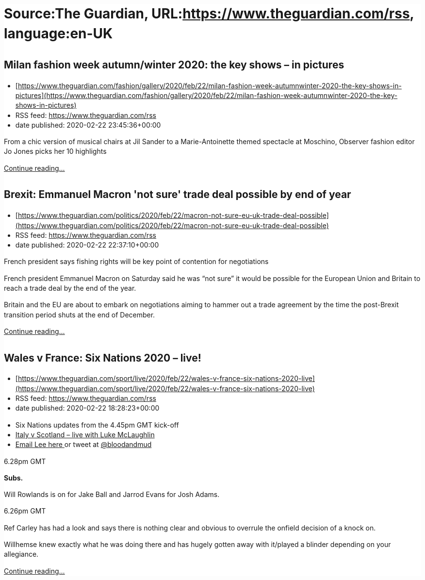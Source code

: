 # Source:The Guardian, URL:https://www.theguardian.com/rss, language:en-UK

## Milan fashion week autumn/winter 2020: the key shows – in pictures
 - [https://www.theguardian.com/fashion/gallery/2020/feb/22/milan-fashion-week-autumnwinter-2020-the-key-shows-in-pictures](https://www.theguardian.com/fashion/gallery/2020/feb/22/milan-fashion-week-autumnwinter-2020-the-key-shows-in-pictures)
 - RSS feed: https://www.theguardian.com/rss
 - date published: 2020-02-22 23:45:36+00:00

<p>From a chic version of musical chairs at Jil Sander to a Marie-Antoinette themed spectacle at Moschino, Observer fashion editor Jo Jones picks her 10 highlights</p> <a href="https://www.theguardian.com/fashion/gallery/2020/feb/22/milan-fashion-week-autumnwinter-2020-the-key-shows-in-pictures">Continue reading...</a>

## Brexit: Emmanuel Macron 'not sure' trade deal possible by end of year
 - [https://www.theguardian.com/politics/2020/feb/22/macron-not-sure-eu-uk-trade-deal-possible](https://www.theguardian.com/politics/2020/feb/22/macron-not-sure-eu-uk-trade-deal-possible)
 - RSS feed: https://www.theguardian.com/rss
 - date published: 2020-02-22 22:37:10+00:00

<p>French president says fishing rights will be key point of contention for negotiations </p><p>French president Emmanuel Macron on Saturday said he was “not sure” it would be possible for the European Union and Britain to reach a trade deal by the end of the year.</p><p>Britain and the EU are about to embark on negotiations aiming to hammer out a trade agreement by the time the post-Brexit transition period shuts at the end of December.</p> <a href="https://www.theguardian.com/politics/2020/feb/22/macron-not-sure-eu-uk-trade-deal-possible">Continue reading...</a>

## Wales v France: Six Nations 2020 – live!
 - [https://www.theguardian.com/sport/live/2020/feb/22/wales-v-france-six-nations-2020-live](https://www.theguardian.com/sport/live/2020/feb/22/wales-v-france-six-nations-2020-live)
 - RSS feed: https://www.theguardian.com/rss
 - date published: 2020-02-22 18:28:23+00:00

<ul><li>Six Nations updates from the 4.45pm GMT kick-off</li><li><a href="https://www.theguardian.com/sport/live/2020/feb/22/italy-v-scotland-six-nations-2020-live">Italy v Scotland – live with Luke McLaughlin</a></li><li><a href="mailto:lee.calvert.casual@guardian.co.uk">Email Lee here </a>or tweet at <a href="https://twitter.com/bloodandmud">@bloodandmud</a></li></ul><p class="block-time published-time"> <time datetime="2020-02-22T18:28:23.819Z">6.28pm <span class="timezone">GMT</span></time> </p><p><strong>Subs.</strong></p><p>Will Rowlands is on for Jake Ball and Jarrod Evans for Josh Adams.</p><p class="block-time published-time"> <time datetime="2020-02-22T18:26:00.119Z">6.26pm <span class="timezone">GMT</span></time> </p><p>Ref Carley has had a look and says there is nothing clear and obvious to overrule the onfield decision of a knock on. </p><p>Willhemse knew exactly what he was doing there and has hugely gotten away with it/played a blinder depending on your allegiance. </p> <a href="https://www.theguardian.com/sport/live/2020/feb/22/wales-v-france-six-nations-2020-live">Continue reading...</a>
